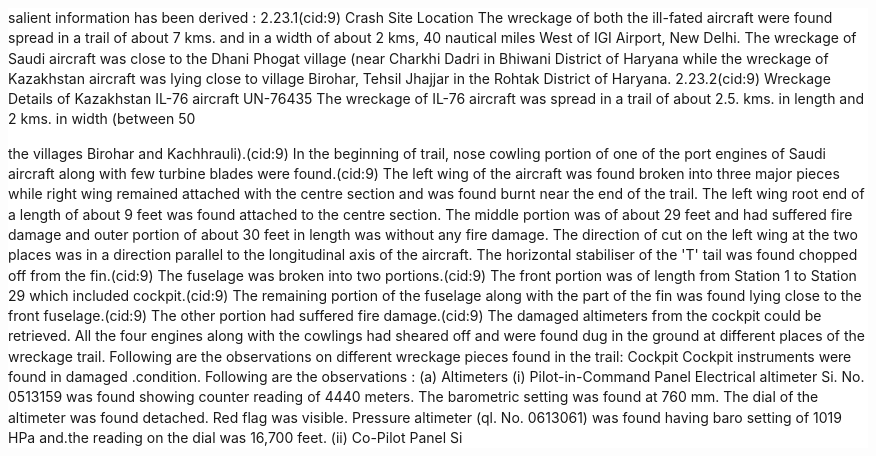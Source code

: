 salient information has been derived :
2.23.1(cid:9) Crash Site Location
The wreckage of both the ill-fated aircraft were found
spread in a trail of about 7 kms. and in a width of
about 2 kms, 40 nautical miles West of IGI Airport, New
Delhi. The wreckage of Saudi aircraft was close to the
Dhani Phogat village (near Charkhi Dadri in Bhiwani
District of Haryana while the wreckage of Kazakhstan
aircraft was lying close to village Birohar, Tehsil
Jhajjar in the Rohtak District of Haryana.
2.23.2(cid:9) Wreckage Details of Kazakhstan IL-76
aircraft UN-76435
The wreckage of IL-76 aircraft was spread in a trail of
about 2.5. kms. in length and 2 kms. in width (between
50

the villages Birohar and Kachhrauli).(cid:9) In the beginning
of trail, nose cowling portion of one of the port
engines of Saudi aircraft along with few turbine blades
were found.(cid:9) The left wing of the aircraft was found
broken into three major pieces while right wing remained
attached with the centre section and was found burnt near
the end of the trail. The left wing root end of a length
of about 9 feet was found attached to the centre section.
The middle portion was of about 29 feet and had suffered
fire damage and outer portion of about 30 feet in length
was without any fire damage. The direction of cut on the
left wing at the two places was in a direction parallel
to the longitudinal axis of the aircraft. The horizontal
stabiliser of the 'T' tail was found chopped off from the
fin.(cid:9) The fuselage was broken into two portions.(cid:9) The
front portion was of length from Station 1 to Station 29
which included cockpit.(cid:9) The remaining portion of the
fuselage along with the part of the fin was found lying
close to the front fuselage.(cid:9) The other portion had
suffered fire damage.(cid:9) The damaged altimeters from the
cockpit could be retrieved. All the four engines along
with the cowlings had sheared off and were found dug in
the ground at different places of the wreckage trail.
Following are the observations on different wreckage
pieces found in the trail:
Cockpit
Cockpit instruments were found in damaged .condition.
Following are the observations :
(a) Altimeters
(i) Pilot-in-Command Panel
Electrical altimeter Si. No. 0513159 was
found showing counter reading of 4440 meters.
The barometric setting was found at 760 mm.
The dial of the altimeter was found detached.
Red flag was visible.
Pressure altimeter (ql. No. 0613061) was
found having baro setting of 1019 HPa and.the
reading on the dial was 16,700 feet.
(ii) Co-Pilot Panel
Si
